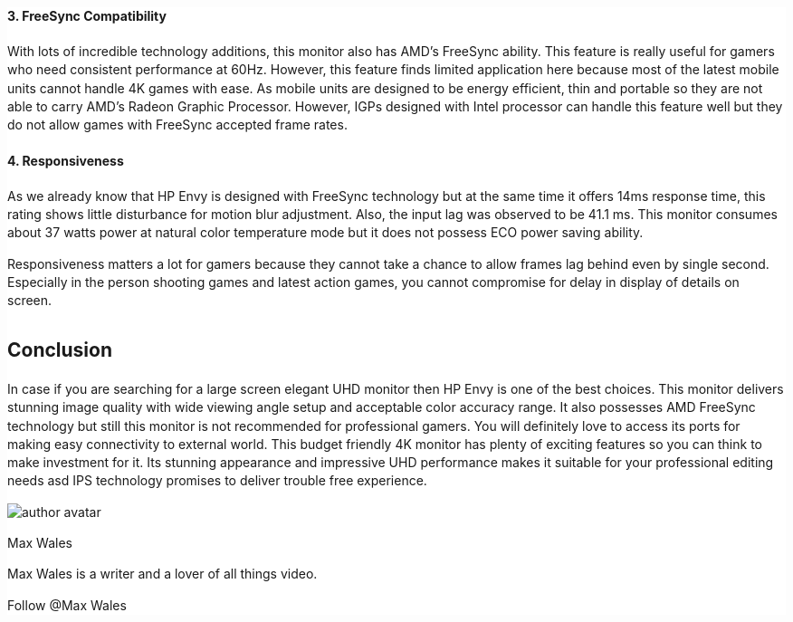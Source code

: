 #### 3. FreeSync Compatibility

 With lots of incredible technology additions, this monitor also has AMD’s FreeSync ability. This feature is really useful for gamers who need consistent performance at 60Hz. However, this feature finds limited application here because most of the latest mobile units cannot handle 4K games with ease. As mobile units are designed to be energy efficient, thin and portable so they are not able to carry AMD’s Radeon Graphic Processor. However, IGPs designed with Intel processor can handle this feature well but they do not allow games with FreeSync accepted frame rates.

#### 4. Responsiveness

 As we already know that HP Envy is designed with FreeSync technology but at the same time it offers 14ms response time, this rating shows little disturbance for motion blur adjustment. Also, the input lag was observed to be 41.1 ms. This monitor consumes about 37 watts power at natural color temperature mode but it does not possess ECO power saving ability.

 Responsiveness matters a lot for gamers because they cannot take a chance to allow frames lag behind even by single second. Especially in the person shooting games and latest action games, you cannot compromise for delay in display of details on screen.

## Conclusion

 In case if you are searching for a large screen elegant UHD monitor then HP Envy is one of the best choices. This monitor delivers stunning image quality with wide viewing angle setup and acceptable color accuracy range. It also possesses AMD FreeSync technology but still this monitor is not recommended for professional gamers. You will definitely love to access its ports for making easy connectivity to external world. This budget friendly 4K monitor has plenty of exciting features so you can think to make investment for it. Its stunning appearance and impressive UHD performance makes it suitable for your professional editing needs asd IPS technology promises to deliver trouble free experience.

![author avatar](https://images.wondershare.com/filmora/article-images/max-wales-author.jpg)

Max Wales

Max Wales is a writer and a lover of all things video.

Follow @Max Wales


<ins class="adsbygoogle"
     style="display:block"
     data-ad-format="autorelaxed"
     data-ad-client="ca-pub-7571918770474297"
     data-ad-slot="1223367746"></ins>



<ins class="adsbygoogle"
     style="display:block"
     data-ad-client="ca-pub-7571918770474297"
     data-ad-slot="8358498916"
     data-ad-format="auto"
     data-full-width-responsive="true"></ins>

